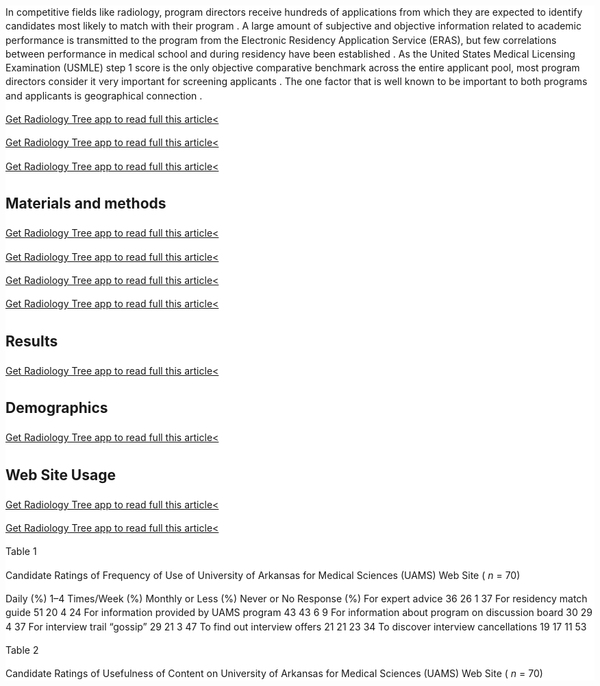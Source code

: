 In competitive fields like radiology, program directors receive hundreds of applications from which they are expected to identify candidates most likely to match with their program . A large amount of subjective and objective information related to academic performance is transmitted to the program from the Electronic Residency Application Service (ERAS), but few correlations between performance in medical school and during residency have been established . As the United States Medical Licensing Examination (USMLE) step 1 score is the only objective comparative benchmark across the entire applicant pool, most program directors consider it very important for screening applicants . The one factor that is well known to be important to both programs and applicants is geographical connection .

[Get Radiology Tree app to read full this article<](https://clinicalpub.com/app)

[Get Radiology Tree app to read full this article<](https://clinicalpub.com/app)

[Get Radiology Tree app to read full this article<](https://clinicalpub.com/app)

## Materials and methods

[Get Radiology Tree app to read full this article<](https://clinicalpub.com/app)

[Get Radiology Tree app to read full this article<](https://clinicalpub.com/app)

[Get Radiology Tree app to read full this article<](https://clinicalpub.com/app)

[Get Radiology Tree app to read full this article<](https://clinicalpub.com/app)

## Results

[Get Radiology Tree app to read full this article<](https://clinicalpub.com/app)

## Demographics

[Get Radiology Tree app to read full this article<](https://clinicalpub.com/app)

## Web Site Usage

[Get Radiology Tree app to read full this article<](https://clinicalpub.com/app)

[Get Radiology Tree app to read full this article<](https://clinicalpub.com/app)

Table 1


Candidate Ratings of Frequency of Use of University of Arkansas for Medical Sciences (UAMS) Web Site ( _n_ = 70)


Daily (%) 1–4 Times/Week (%) Monthly or Less (%) Never or No Response (%) For expert advice 36 26 1 37 For residency match guide 51 20 4 24 For information provided by UAMS program 43 43 6 9 For information about program on discussion board 30 29 4 37 For interview trail “gossip” 29 21 3 47 To find out interview offers 21 21 23 34 To discover interview cancellations 19 17 11 53

Table 2


Candidate Ratings of Usefulness of Content on University of Arkansas for Medical Sciences (UAMS) Web Site ( _n_ = 70)

